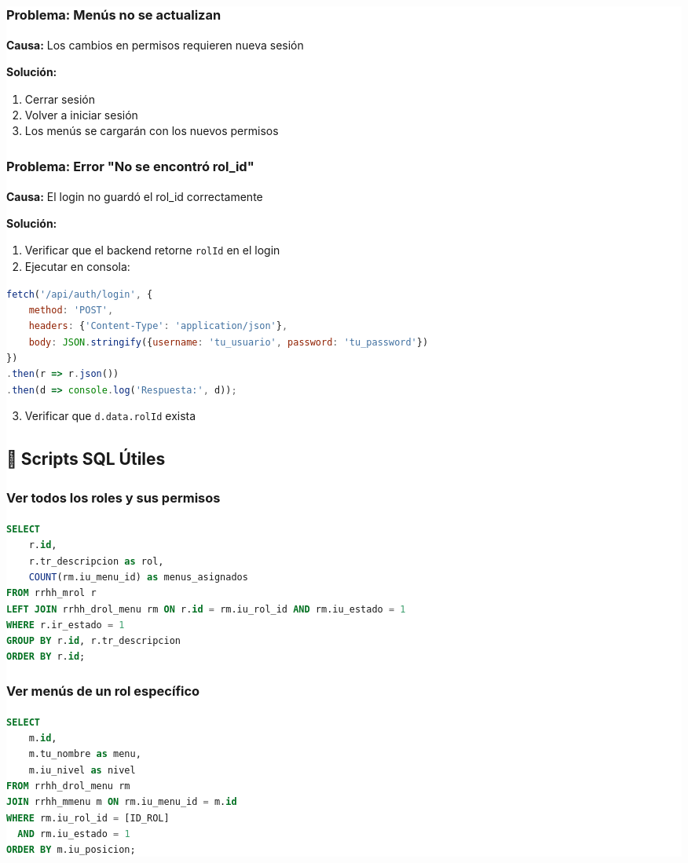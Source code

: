 ### Problema: Menús no se actualizan

**Causa:** Los cambios en permisos requieren nueva sesión

**Solución:**
1. Cerrar sesión
2. Volver a iniciar sesión
3. Los menús se cargarán con los nuevos permisos

### Problema: Error "No se encontró rol_id"

**Causa:** El login no guardó el rol_id correctamente

**Solución:**
1. Verificar que el backend retorne `rolId` en el login
2. Ejecutar en consola:
```javascript
fetch('/api/auth/login', {
    method: 'POST',
    headers: {'Content-Type': 'application/json'},
    body: JSON.stringify({username: 'tu_usuario', password: 'tu_password'})
})
.then(r => r.json())
.then(d => console.log('Respuesta:', d));
```
3. Verificar que `d.data.rolId` exista

## 📝 Scripts SQL Útiles

### Ver todos los roles y sus permisos
```sql
SELECT 
    r.id,
    r.tr_descripcion as rol,
    COUNT(rm.iu_menu_id) as menus_asignados
FROM rrhh_mrol r
LEFT JOIN rrhh_drol_menu rm ON r.id = rm.iu_rol_id AND rm.iu_estado = 1
WHERE r.ir_estado = 1
GROUP BY r.id, r.tr_descripcion
ORDER BY r.id;
```

### Ver menús de un rol específico
```sql
SELECT 
    m.id,
    m.tu_nombre as menu,
    m.iu_nivel as nivel
FROM rrhh_drol_menu rm
JOIN rrhh_mmenu m ON rm.iu_menu_id = m.id
WHERE rm.iu_rol_id = [ID_ROL]
  AND rm.iu_estado = 1
ORDER BY m.iu_posicion;
```
